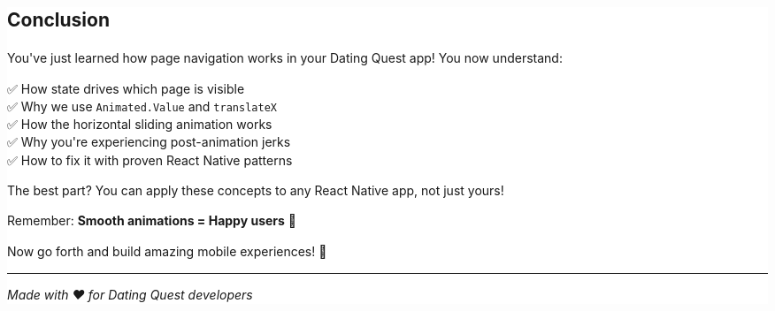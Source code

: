 ## Conclusion

You've just learned how page navigation works in your Dating Quest app! You now understand:

✅ How state drives which page is visible  
✅ Why we use `Animated.Value` and `translateX`  
✅ How the horizontal sliding animation works  
✅ Why you're experiencing post-animation jerks  
✅ How to fix it with proven React Native patterns  

The best part? You can apply these concepts to any React Native app, not just yours!

Remember: **Smooth animations = Happy users** 🎉

Now go forth and build amazing mobile experiences! 🚀

---

*Made with ❤️ for Dating Quest developers*

